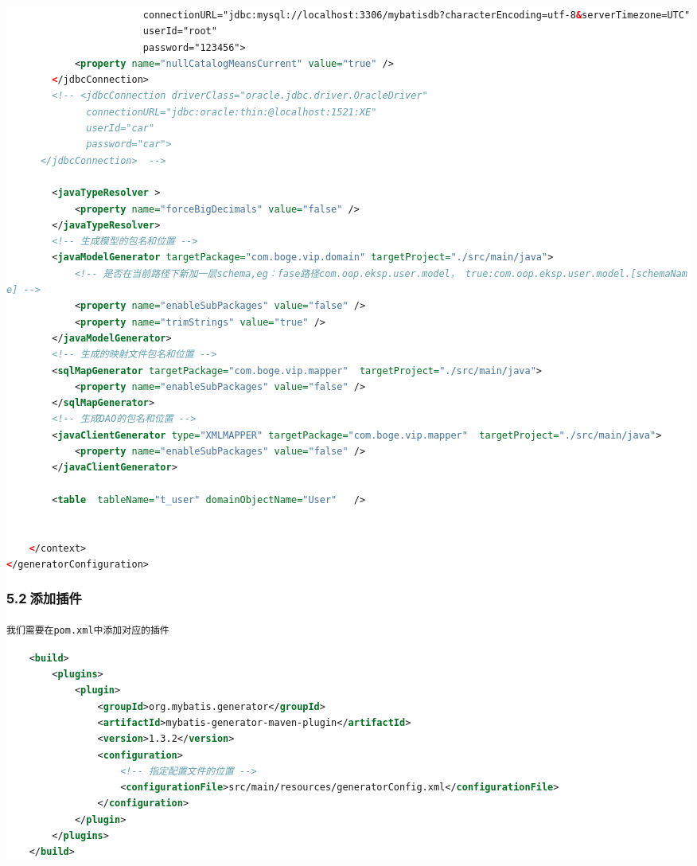 ```xml
                        connectionURL="jdbc:mysql://localhost:3306/mybatisdb?characterEncoding=utf-8&serverTimezone=UTC"
                        userId="root"
                        password="123456">
            <property name="nullCatalogMeansCurrent" value="true" />
        </jdbcConnection>
        <!-- <jdbcConnection driverClass="oracle.jdbc.driver.OracleDriver"
              connectionURL="jdbc:oracle:thin:@localhost:1521:XE"
              userId="car"
              password="car">
      </jdbcConnection>  -->

        <javaTypeResolver >
            <property name="forceBigDecimals" value="false" />
        </javaTypeResolver>
        <!-- 生成模型的包名和位置 -->
        <javaModelGenerator targetPackage="com.boge.vip.domain" targetProject="./src/main/java">
            <!-- 是否在当前路径下新加一层schema,eg：fase路径com.oop.eksp.user.model， true:com.oop.eksp.user.model.[schemaName] -->
            <property name="enableSubPackages" value="false" />
            <property name="trimStrings" value="true" />
        </javaModelGenerator>
        <!-- 生成的映射文件包名和位置 -->
        <sqlMapGenerator targetPackage="com.boge.vip.mapper"  targetProject="./src/main/java">
            <property name="enableSubPackages" value="false" />
        </sqlMapGenerator>
        <!-- 生成DAO的包名和位置 -->
        <javaClientGenerator type="XMLMAPPER" targetPackage="com.boge.vip.mapper"  targetProject="./src/main/java">
            <property name="enableSubPackages" value="false" />
        </javaClientGenerator>

        <table  tableName="t_user" domainObjectName="User"   />


    </context>
</generatorConfiguration>

```

### 5.2 添加插件

```
我们需要在pom.xml中添加对应的插件
```

```xml
    <build>
        <plugins>
            <plugin>
                <groupId>org.mybatis.generator</groupId>
                <artifactId>mybatis-generator-maven-plugin</artifactId>
                <version>1.3.2</version>
                <configuration>
                    <!-- 指定配置文件的位置 -->
                    <configurationFile>src/main/resources/generatorConfig.xml</configurationFile>
                </configuration>
            </plugin>
        </plugins>
    </build>
```
